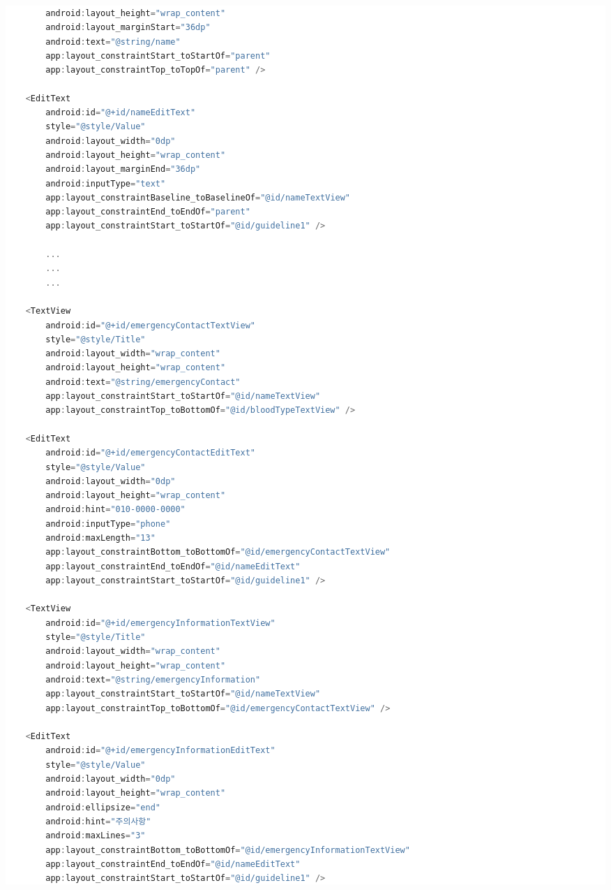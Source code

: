 ```kotlin
        android:layout_height="wrap_content"
        android:layout_marginStart="36dp"
        android:text="@string/name"
        app:layout_constraintStart_toStartOf="parent"
        app:layout_constraintTop_toTopOf="parent" />

    <EditText
        android:id="@+id/nameEditText"
        style="@style/Value"
        android:layout_width="0dp"
        android:layout_height="wrap_content"
        android:layout_marginEnd="36dp"
        android:inputType="text"
        app:layout_constraintBaseline_toBaselineOf="@id/nameTextView"
        app:layout_constraintEnd_toEndOf="parent"
        app:layout_constraintStart_toStartOf="@id/guideline1" />

        ...
        ...
        ...

    <TextView
        android:id="@+id/emergencyContactTextView"
        style="@style/Title"
        android:layout_width="wrap_content"
        android:layout_height="wrap_content"
        android:text="@string/emergencyContact"
        app:layout_constraintStart_toStartOf="@id/nameTextView"
        app:layout_constraintTop_toBottomOf="@id/bloodTypeTextView" />

    <EditText
        android:id="@+id/emergencyContactEditText"
        style="@style/Value"
        android:layout_width="0dp"
        android:layout_height="wrap_content"
        android:hint="010-0000-0000"
        android:inputType="phone"
        android:maxLength="13"
        app:layout_constraintBottom_toBottomOf="@id/emergencyContactTextView"
        app:layout_constraintEnd_toEndOf="@id/nameEditText"
        app:layout_constraintStart_toStartOf="@id/guideline1" />

    <TextView
        android:id="@+id/emergencyInformationTextView"
        style="@style/Title"
        android:layout_width="wrap_content"
        android:layout_height="wrap_content"
        android:text="@string/emergencyInformation"
        app:layout_constraintStart_toStartOf="@id/nameTextView"
        app:layout_constraintTop_toBottomOf="@id/emergencyContactTextView" />

    <EditText
        android:id="@+id/emergencyInformationEditText"
        style="@style/Value"
        android:layout_width="0dp"
        android:layout_height="wrap_content"
        android:ellipsize="end"
        android:hint="주의사항"
        android:maxLines="3"
        app:layout_constraintBottom_toBottomOf="@id/emergencyInformationTextView"
        app:layout_constraintEnd_toEndOf="@id/nameEditText"
        app:layout_constraintStart_toStartOf="@id/guideline1" />

```